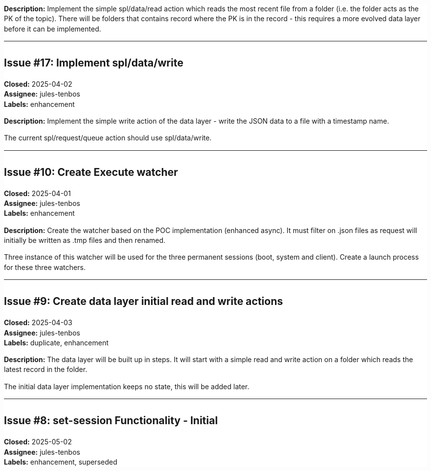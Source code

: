 **Description:**
Implement the simple spl/data/read action which reads the most recent file from a folder (i.e. the folder acts as the PK of the topic).
There will be folders that contains record where the PK is in the record - this requires a more evolved data layer before it can be implemented.

---

## Issue #17: Implement spl/data/write
**Closed:** 2025-04-02  
**Assignee:** jules-tenbos  
**Labels:** enhancement  

**Description:**
Implement the simple write action of the data layer - write the JSON data to a file with a timestamp name.

The current spl/request/queue action should use spl/data/write.

---

## Issue #10: Create Execute watcher
**Closed:** 2025-04-01  
**Assignee:** jules-tenbos  
**Labels:** enhancement  

**Description:**
Create the watcher based on the POC implementation (enhanced async).
It must filter on .json files as request will initially be written as .tmp files and then renamed.

Three instance of this watcher will be used for the three permanent sessions (boot, system and client).
Create a launch process for these three watchers.

---

## Issue #9: Create data layer initial read and write actions
**Closed:** 2025-04-03  
**Assignee:** jules-tenbos  
**Labels:** duplicate, enhancement  

**Description:**
The data layer will be built up in steps.
It will start with a simple read and write action on a folder which reads the latest record in the folder.

The initial data layer implementation keeps no state, this will be added later.

---

## Issue #8: set-session Functionality - Initial
**Closed:** 2025-05-02  
**Assignee:** jules-tenbos  
**Labels:** enhancement, superseded  

